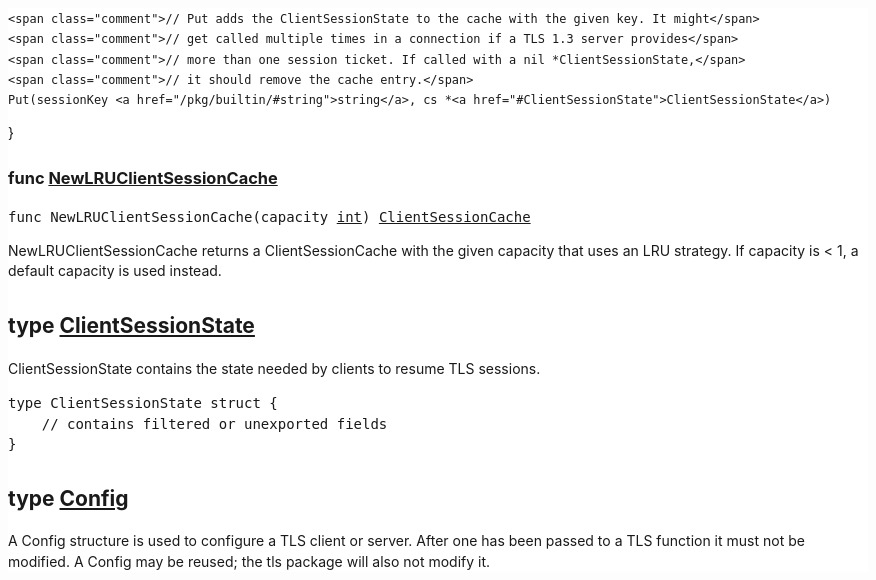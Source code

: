     <span class="comment">// Put adds the ClientSessionState to the cache with the given key. It might</span>
    <span class="comment">// get called multiple times in a connection if a TLS 1.3 server provides</span>
    <span class="comment">// more than one session ticket. If called with a nil *ClientSessionState,</span>
    <span class="comment">// it should remove the cache entry.</span>
    Put(sessionKey <a href="/pkg/builtin/#string">string</a>, cs *<a href="#ClientSessionState">ClientSessionState</a>)
}</pre>









### <a id="NewLRUClientSessionCache">func</a> [NewLRUClientSessionCache](https://golang.org/src/crypto/tls/common.go?s=37517:37579#L1031)
<pre>func NewLRUClientSessionCache(capacity <a href="/pkg/builtin/#int">int</a>) <a href="#ClientSessionCache">ClientSessionCache</a></pre>
NewLRUClientSessionCache returns a ClientSessionCache with the given
capacity that uses an LRU strategy. If capacity is < 1, a default capacity
is used instead.






## <a id="ClientSessionState">type</a> [ClientSessionState](https://golang.org/src/crypto/tls/common.go?s=9457:10389#L272)
ClientSessionState contains the state needed by clients to resume TLS
sessions.


<pre>type ClientSessionState struct {
    <span class="comment">// contains filtered or unexported fields</span>
}
</pre>











## <a id="Config">type</a> [Config](https://golang.org/src/crypto/tls/common.go?s=16307:25155#L428)
A Config structure is used to configure a TLS client or server.
After one has been passed to a TLS function it must not be
modified. A Config may be reused; the tls package will also not
modify it.
